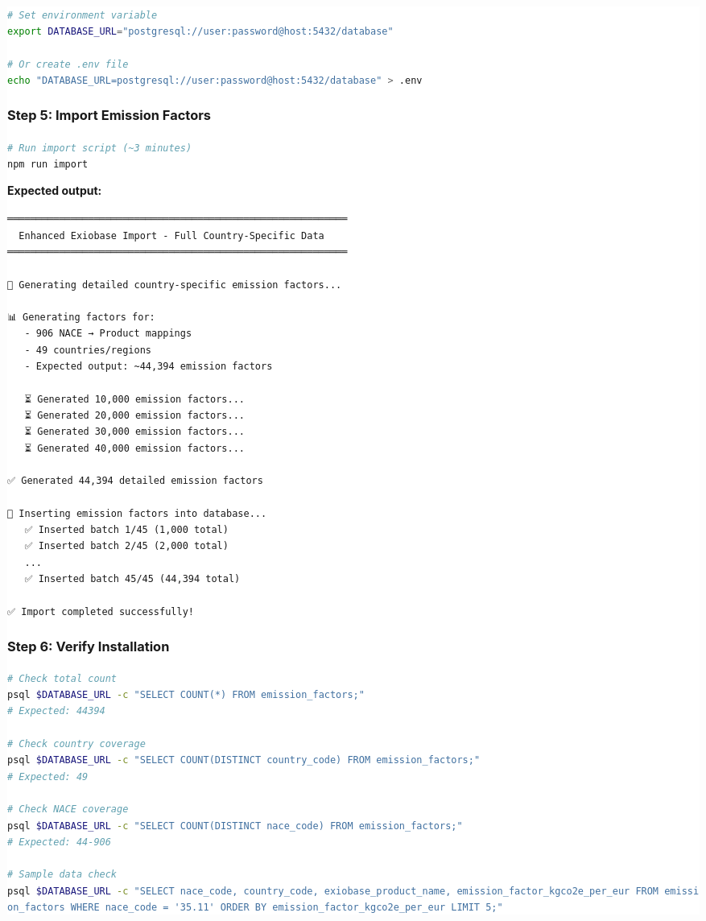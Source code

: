 ```bash
# Set environment variable
export DATABASE_URL="postgresql://user:password@host:5432/database"

# Or create .env file
echo "DATABASE_URL=postgresql://user:password@host:5432/database" > .env
```

### Step 5: Import Emission Factors

```bash
# Run import script (~3 minutes)
npm run import
```

**Expected output:**
```
═══════════════════════════════════════════════════════════
  Enhanced Exiobase Import - Full Country-Specific Data
═══════════════════════════════════════════════════════════

🚀 Generating detailed country-specific emission factors...

📊 Generating factors for:
   - 906 NACE → Product mappings
   - 49 countries/regions
   - Expected output: ~44,394 emission factors

   ⏳ Generated 10,000 emission factors...
   ⏳ Generated 20,000 emission factors...
   ⏳ Generated 30,000 emission factors...
   ⏳ Generated 40,000 emission factors...

✅ Generated 44,394 detailed emission factors

💾 Inserting emission factors into database...
   ✅ Inserted batch 1/45 (1,000 total)
   ✅ Inserted batch 2/45 (2,000 total)
   ...
   ✅ Inserted batch 45/45 (44,394 total)

✅ Import completed successfully!
```

### Step 6: Verify Installation

```bash
# Check total count
psql $DATABASE_URL -c "SELECT COUNT(*) FROM emission_factors;"
# Expected: 44394

# Check country coverage
psql $DATABASE_URL -c "SELECT COUNT(DISTINCT country_code) FROM emission_factors;"
# Expected: 49

# Check NACE coverage
psql $DATABASE_URL -c "SELECT COUNT(DISTINCT nace_code) FROM emission_factors;"
# Expected: 44-906

# Sample data check
psql $DATABASE_URL -c "SELECT nace_code, country_code, exiobase_product_name, emission_factor_kgco2e_per_eur FROM emission_factors WHERE nace_code = '35.11' ORDER BY emission_factor_kgco2e_per_eur LIMIT 5;"
```
